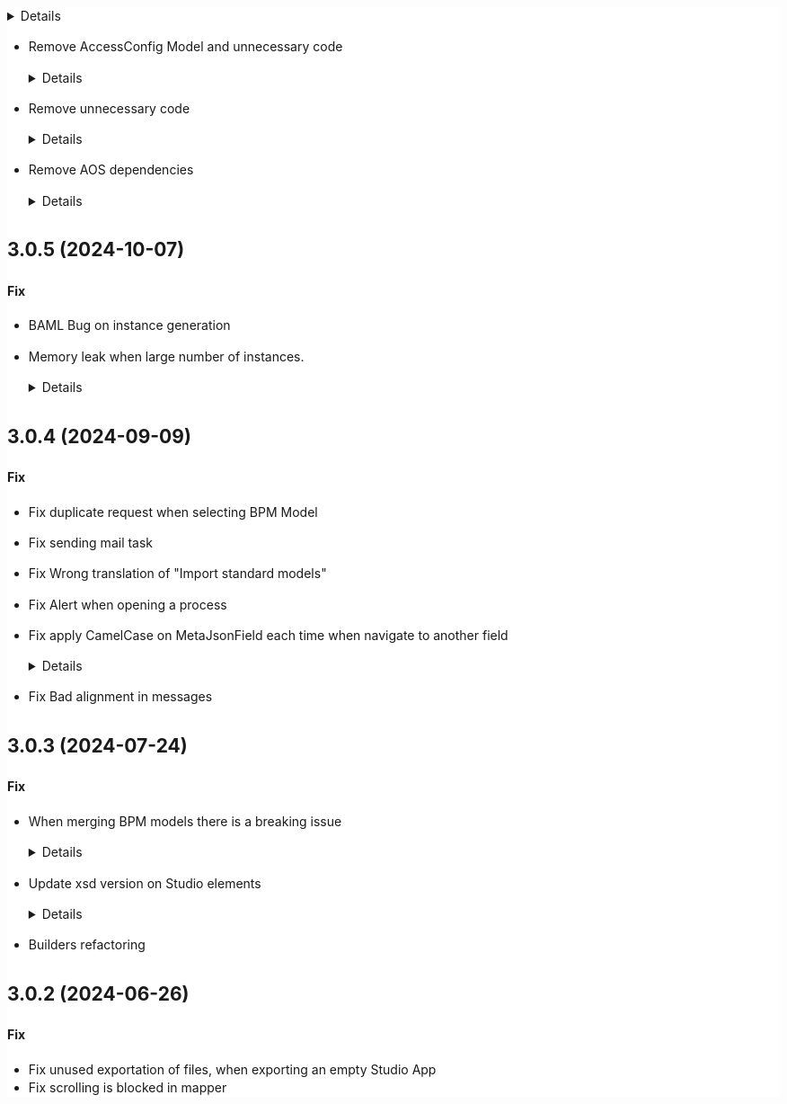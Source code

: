   <details></details>

* Remove AccessConfig Model and unnecessary code

  <details></details>

* Remove unnecessary code

  <details></details>

* Remove AOS dependencies

  <details></details>

## 3.0.5 (2024-10-07)

#### Fix

* BAML Bug on instance generation
* Memory leak when large number of instances.

  <details></details>


## 3.0.4 (2024-09-09)

#### Fix

* Fix duplicate request when selecting BPM Model
* Fix sending mail task
* Fix Wrong translation of "Import standard models"
* Fix  Alert when opening a process
* Fix  apply CamelCase on MetaJsonField each time when navigate to another field

  <details></details>

* Fix Bad alignment in messages

## 3.0.3 (2024-07-24)

#### Fix

* When merging BPM models there is a breaking issue

  <details></details>

* Update xsd version on Studio elements

  <details></details>

* Builders refactoring

## 3.0.2 (2024-06-26)

#### Fix

* Fix unused exportation of files, when exporting an empty Studio App
* Fix scrolling is blocked in mapper
